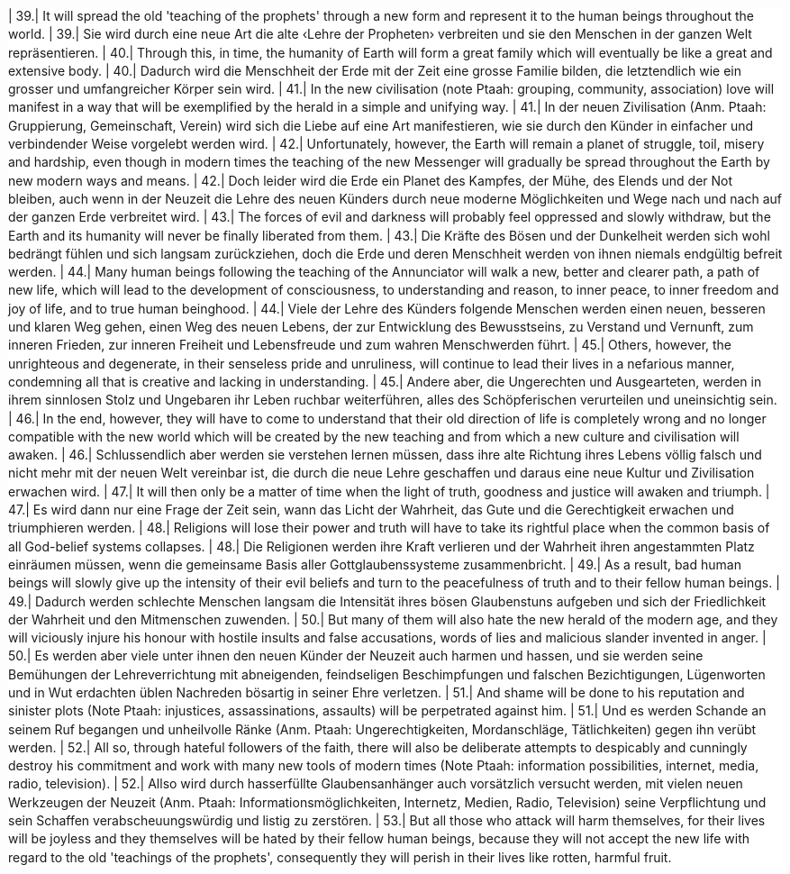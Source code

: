 | 39.| It will spread the old 'teaching of the prophets' through a new form and represent it to the human beings throughout the world.
| 39.| Sie wird durch eine neue Art die alte ‹Lehre der Propheten› verbreiten und sie den Menschen in der ganzen Welt repräsentieren.
| 40.| Through this, in time, the humanity of Earth will form a great family which will eventually be like a great and extensive body.
| 40.| Dadurch wird die Menschheit der Erde mit der Zeit eine grosse Familie bilden, die letztendlich wie ein grosser und umfangreicher Körper sein wird.
| 41.| In the new civilisation (note Ptaah: grouping, community, association) love will manifest in a way that will be exemplified by the herald in a simple and unifying way.
| 41.| In der neuen Zivilisation (Anm. Ptaah: Gruppierung, Gemeinschaft, Verein) wird sich die Liebe auf eine Art manifestieren, wie sie durch den Künder in einfacher und verbindender Weise vorgelebt werden wird.
| 42.| Unfortunately, however, the Earth will remain a planet of struggle, toil, misery and hardship, even though in modern times the teaching of the new Messenger will gradually be spread throughout the Earth by new modern ways and means.
| 42.| Doch leider wird die Erde ein Planet des Kampfes, der Mühe, des Elends und der Not bleiben, auch wenn in der Neuzeit die Lehre des neuen Künders durch neue moderne Möglichkeiten und Wege nach und nach auf der ganzen Erde verbreitet wird.
| 43.| The forces of evil and darkness will probably feel oppressed and slowly withdraw, but the Earth and its humanity will never be finally liberated from them.
| 43.| Die Kräfte des Bösen und der Dunkelheit werden sich wohl bedrängt fühlen und sich langsam zurückziehen, doch die Erde und deren Menschheit werden von ihnen niemals endgültig befreit werden.
| 44.| Many human beings following the teaching of the Annunciator will walk a new, better and clearer path, a path of new life, which will lead to the development of consciousness, to understanding and reason, to inner peace, to inner freedom and joy of life, and to true human beinghood.
| 44.| Viele der Lehre des Künders folgende Menschen werden einen neuen, besseren und klaren Weg gehen, einen Weg des neuen Lebens, der zur Entwicklung des Bewusstseins, zu Verstand und Vernunft, zum inneren Frieden, zur inneren Freiheit und Lebensfreude und zum wahren Menschwerden führt.
| 45.| Others, however, the unrighteous and degenerate, in their senseless pride and unruliness, will continue to lead their lives in a nefarious manner, condemning all that is creative and lacking in understanding.
| 45.| Andere aber, die Ungerechten und Ausgearteten, werden in ihrem sinnlosen Stolz und Ungebaren ihr Leben ruchbar weiterführen, alles des Schöpferischen verurteilen und uneinsichtig sein.
| 46.| In the end, however, they will have to come to understand that their old direction of life is completely wrong and no longer compatible with the new world which will be created by the new teaching and from which a new culture and civilisation will awaken.
| 46.| Schlussendlich aber werden sie verstehen lernen müssen, dass ihre alte Richtung ihres Lebens völlig falsch und nicht mehr mit der neuen Welt vereinbar ist, die durch die neue Lehre geschaffen und daraus eine neue Kultur und Zivilisation erwachen wird.
| 47.| It will then only be a matter of time when the light of truth, goodness and justice will awaken and triumph.
| 47.| Es wird dann nur eine Frage der Zeit sein, wann das Licht der Wahrheit, das Gute und die Gerechtigkeit erwachen und triumphieren werden.
| 48.| Religions will lose their power and truth will have to take its rightful place when the common basis of all God-belief systems collapses.
| 48.| Die Religionen werden ihre Kraft verlieren und der Wahrheit ihren angestammten Platz einräumen müssen, wenn die gemeinsame Basis aller Gottglaubenssysteme zusammenbricht.
| 49.| As a result, bad human beings will slowly give up the intensity of their evil beliefs and turn to the peacefulness of truth and to their fellow human beings.
| 49.| Dadurch werden schlechte Menschen langsam die Intensität ihres bösen Glaubenstuns aufgeben und sich der Friedlichkeit der Wahrheit und den Mitmenschen zuwenden.
| 50.| But many of them will also hate the new herald of the modern age, and they will viciously injure his honour with hostile insults and false accusations, words of lies and malicious slander invented in anger.
| 50.| Es werden aber viele unter ihnen den neuen Künder der Neuzeit auch harmen und hassen, und sie werden seine Bemühungen der Lehreverrichtung mit abneigenden, feindseligen Beschimpfungen und falschen Bezichtigungen, Lügenworten und in Wut erdachten üblen Nachreden bösartig in seiner Ehre verletzen.
| 51.| And shame will be done to his reputation and sinister plots (Note Ptaah: injustices, assassinations, assaults) will be perpetrated against him.
| 51.| Und es werden Schande an seinem Ruf begangen und unheilvolle Ränke (Anm. Ptaah: Ungerechtigkeiten, Mordanschläge, Tätlichkeiten) gegen ihn verübt werden.
| 52.| All so, through hateful followers of the faith, there will also be deliberate attempts to despicably and cunningly destroy his commitment and work with many new tools of modern times (Note Ptaah: information possibilities, internet, media, radio, television).
| 52.| Allso wird durch hasserfüllte Glaubensanhänger auch vorsätzlich versucht werden, mit vielen neuen Werkzeugen der Neuzeit (Anm. Ptaah: Informationsmöglichkeiten, Internetz, Medien, Radio, Television) seine Verpflichtung und sein Schaffen verabscheuungswürdig und listig zu zerstören.
| 53.| But all those who attack will harm themselves, for their lives will be joyless and they themselves will be hated by their fellow human beings, because they will not accept the new life with regard to the old 'teachings of the prophets', consequently they will perish in their lives like rotten, harmful fruit.